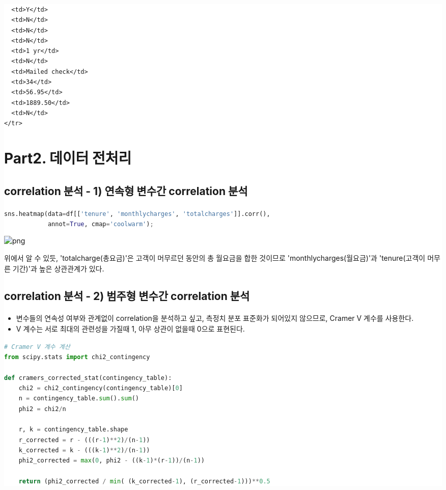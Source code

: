       <td>Y</td>
      <td>N</td>
      <td>N</td>
      <td>N</td>
      <td>1 yr</td>
      <td>N</td>
      <td>Mailed check</td>
      <td>34</td>
      <td>56.95</td>
      <td>1889.50</td>
      <td>N</td>
    </tr>
  </tbody>
</table>
</div>



# Part2. 데이터 전처리 

## correlation 분석 - 1) 연속형 변수간 correlation 분석


```python
sns.heatmap(data=df[['tenure', 'monthlycharges', 'totalcharges']].corr(),
            annot=True, cmap='coolwarm');
```


    
![png](https://dasoldasol.github.io/assets/images/image/ml_2020710911_final_files/ml_2020710911_final_29_0.png)
    


위에서 알 수 있듯, 'totalcharge(총요금)'은 고객이 머무르던 동안의 총 월요금을 합한 것이므로 'monthlycharges(월요금)'과 'tenure(고객이 머무른 기간)'과 높은 상관관계가 있다.

## correlation 분석 - 2) 범주형 변수간 correlation 분석
- 변수들의 연속성 여부와 관계없이 correlation을 분석하고 싶고, 측정치 분포 표준화가 되어있지 않으므로, Cramer V 계수를 사용한다. 
- V 계수는 서로 최대의 관련성을 가질때 1, 아무 상관이 없을때 0으로 표현된다.


```python
# Cramer V 계수 계산 
from scipy.stats import chi2_contingency

def cramers_corrected_stat(contingency_table):
    chi2 = chi2_contingency(contingency_table)[0]
    n = contingency_table.sum().sum()
    phi2 = chi2/n
    
    r, k = contingency_table.shape
    r_corrected = r - (((r-1)**2)/(n-1))
    k_corrected = k - (((k-1)**2)/(n-1))
    phi2_corrected = max(0, phi2 - ((k-1)*(r-1))/(n-1))
    
    return (phi2_corrected / min( (k_corrected-1), (r_corrected-1)))**0.5
```
